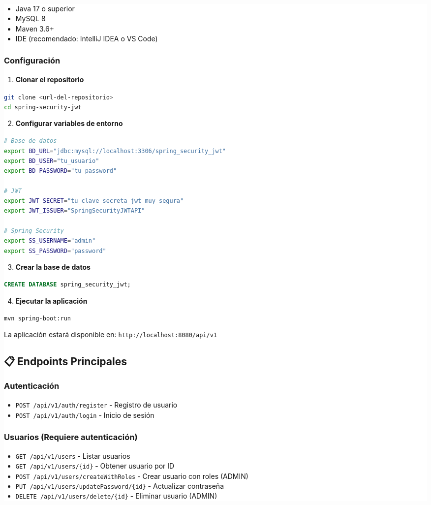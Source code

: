 - Java 17 o superior
- MySQL 8
- Maven 3.6+
- IDE (recomendado: IntelliJ IDEA o VS Code)

### Configuración

1. **Clonar el repositorio**
```bash
git clone <url-del-repositorio>
cd spring-security-jwt
```

2. **Configurar variables de entorno**
```bash
# Base de datos
export BD_URL="jdbc:mysql://localhost:3306/spring_security_jwt"
export BD_USER="tu_usuario"
export BD_PASSWORD="tu_password"

# JWT
export JWT_SECRET="tu_clave_secreta_jwt_muy_segura"
export JWT_ISSUER="SpringSecurityJWTAPI"

# Spring Security
export SS_USERNAME="admin"
export SS_PASSWORD="password"
```

3. **Crear la base de datos**
```sql
CREATE DATABASE spring_security_jwt;
```

4. **Ejecutar la aplicación**
```bash
mvn spring-boot:run
```

La aplicación estará disponible en: `http://localhost:8080/api/v1`

## 📋 Endpoints Principales

### Autenticación
- `POST /api/v1/auth/register` - Registro de usuario
- `POST /api/v1/auth/login` - Inicio de sesión

### Usuarios (Requiere autenticación)
- `GET /api/v1/users` - Listar usuarios
- `GET /api/v1/users/{id}` - Obtener usuario por ID
- `POST /api/v1/users/createWithRoles` - Crear usuario con roles (ADMIN)
- `PUT /api/v1/users/updatePassword/{id}` - Actualizar contraseña
- `DELETE /api/v1/users/delete/{id}` - Eliminar usuario (ADMIN)
